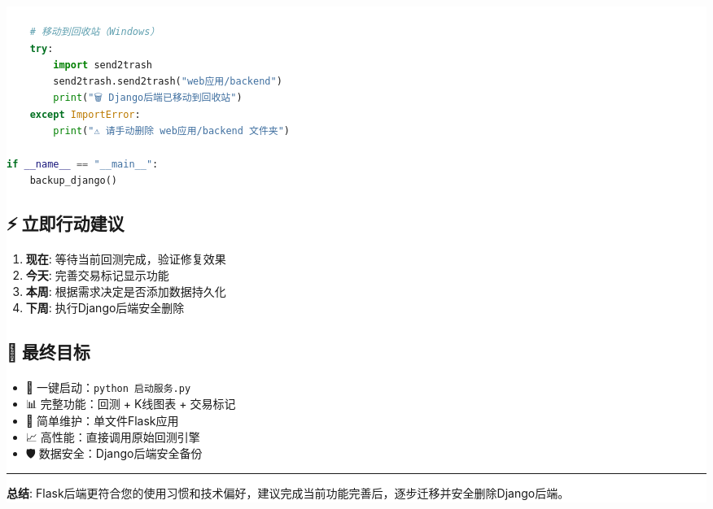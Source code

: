 ```python
    
    # 移动到回收站（Windows）
    try:
        import send2trash
        send2trash.send2trash("web应用/backend")
        print("🗑️ Django后端已移动到回收站")
    except ImportError:
        print("⚠️ 请手动删除 web应用/backend 文件夹")

if __name__ == "__main__":
    backup_django()
```

## ⚡ 立即行动建议

1. **现在**: 等待当前回测完成，验证修复效果
2. **今天**: 完善交易标记显示功能
3. **本周**: 根据需求决定是否添加数据持久化
4. **下周**: 执行Django后端安全删除

## 🎯 最终目标

- 🚀 一键启动：`python 启动服务.py`
- 📊 完整功能：回测 + K线图表 + 交易标记
- 🔧 简单维护：单文件Flask应用
- 📈 高性能：直接调用原始回测引擎
- 🛡️ 数据安全：Django后端安全备份

---

**总结**: Flask后端更符合您的使用习惯和技术偏好，建议完成当前功能完善后，逐步迁移并安全删除Django后端。

